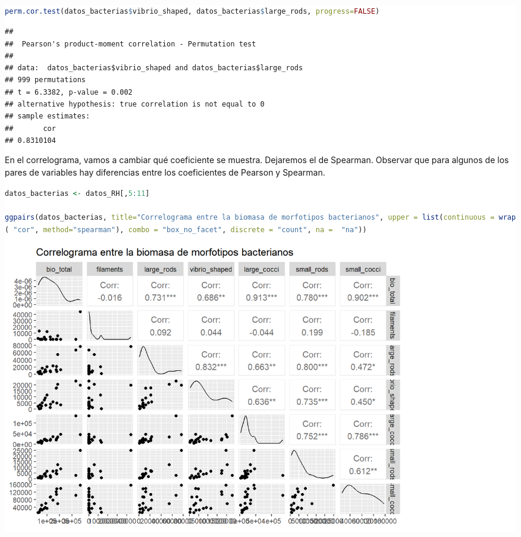 
```r
perm.cor.test(datos_bacterias$vibrio_shaped, datos_bacterias$large_rods, progress=FALSE)
```

```
## 
## 	Pearson's product-moment correlation - Permutation test
## 
## data:  datos_bacterias$vibrio_shaped and datos_bacterias$large_rods
## 999 permutations
## t = 6.3382, p-value = 0.002
## alternative hypothesis: true correlation is not equal to 0
## sample estimates:
##       cor 
## 0.8310104
```

En el correlograma, vamos a cambiar qué coeficiente se muestra. Dejaremos el de Spearman. Observar que para algunos de los pares de variables hay diferencias entre los coeficientes de Pearson y Spearman.


```r
datos_bacterias <- datos_RH[,5:11]
  
ggpairs(datos_bacterias, title="Correlograma entre la biomasa de morfotipos bacterianos", upper = list(continuous = wrap( "cor", method="spearman"), combo = "box_no_facet", discrete = "count", na =  "na")) 
```

<img src="02-RegMult_files/figure-html/correlo2-1.png" width="672" />
